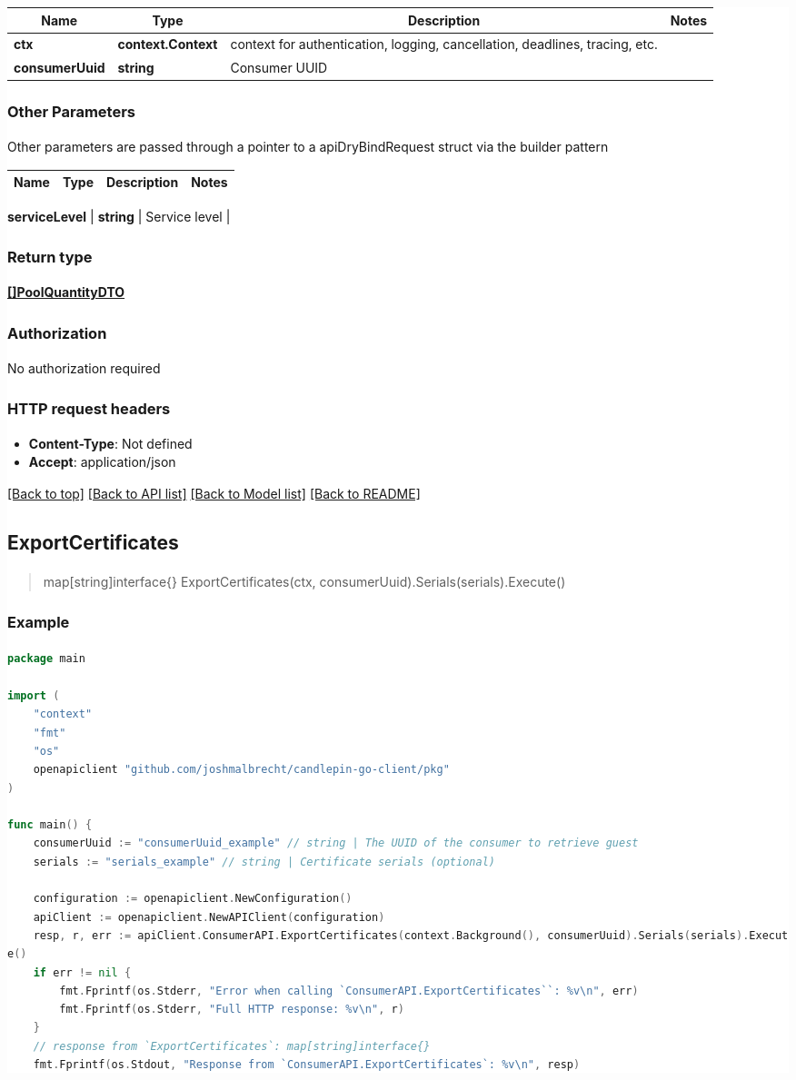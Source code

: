 
Name | Type | Description  | Notes
------------- | ------------- | ------------- | -------------
**ctx** | **context.Context** | context for authentication, logging, cancellation, deadlines, tracing, etc.
**consumerUuid** | **string** | Consumer UUID | 

### Other Parameters

Other parameters are passed through a pointer to a apiDryBindRequest struct via the builder pattern


Name | Type | Description  | Notes
------------- | ------------- | ------------- | -------------

 **serviceLevel** | **string** | Service level | 

### Return type

[**[]PoolQuantityDTO**](PoolQuantityDTO.md)

### Authorization

No authorization required

### HTTP request headers

- **Content-Type**: Not defined
- **Accept**: application/json

[[Back to top]](#) [[Back to API list]](../README.md#documentation-for-api-endpoints)
[[Back to Model list]](../README.md#documentation-for-models)
[[Back to README]](../README.md)


## ExportCertificates

> map[string]interface{} ExportCertificates(ctx, consumerUuid).Serials(serials).Execute()





### Example

```go
package main

import (
	"context"
	"fmt"
	"os"
	openapiclient "github.com/joshmalbrecht/candlepin-go-client/pkg"
)

func main() {
	consumerUuid := "consumerUuid_example" // string | The UUID of the consumer to retrieve guest
	serials := "serials_example" // string | Certificate serials (optional)

	configuration := openapiclient.NewConfiguration()
	apiClient := openapiclient.NewAPIClient(configuration)
	resp, r, err := apiClient.ConsumerAPI.ExportCertificates(context.Background(), consumerUuid).Serials(serials).Execute()
	if err != nil {
		fmt.Fprintf(os.Stderr, "Error when calling `ConsumerAPI.ExportCertificates``: %v\n", err)
		fmt.Fprintf(os.Stderr, "Full HTTP response: %v\n", r)
	}
	// response from `ExportCertificates`: map[string]interface{}
	fmt.Fprintf(os.Stdout, "Response from `ConsumerAPI.ExportCertificates`: %v\n", resp)
```